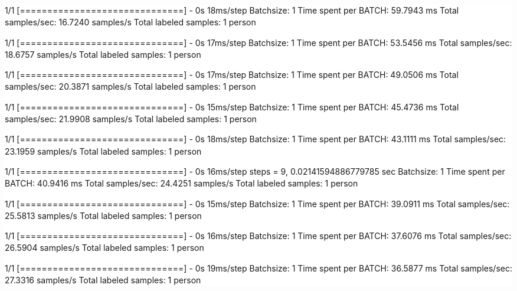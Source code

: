 1/1 [==============================] - 0s 18ms/step
Batchsize: 1
Time spent per BATCH:    59.7943 ms
Total samples/sec:    16.7240 samples/s
Total labeled samples: 1 person

1/1 [==============================] - 0s 17ms/step
Batchsize: 1
Time spent per BATCH:    53.5456 ms
Total samples/sec:    18.6757 samples/s
Total labeled samples: 1 person

1/1 [==============================] - 0s 17ms/step
Batchsize: 1
Time spent per BATCH:    49.0506 ms
Total samples/sec:    20.3871 samples/s
Total labeled samples: 1 person

1/1 [==============================] - 0s 15ms/step
Batchsize: 1
Time spent per BATCH:    45.4736 ms
Total samples/sec:    21.9908 samples/s
Total labeled samples: 1 person

1/1 [==============================] - 0s 18ms/step
Batchsize: 1
Time spent per BATCH:    43.1111 ms
Total samples/sec:    23.1959 samples/s
Total labeled samples: 1 person

1/1 [==============================] - 0s 16ms/step
steps = 9, 0.02141594886779785 sec
Batchsize: 1
Time spent per BATCH:    40.9416 ms
Total samples/sec:    24.4251 samples/s
Total labeled samples: 1 person

1/1 [==============================] - 0s 15ms/step
Batchsize: 1
Time spent per BATCH:    39.0911 ms
Total samples/sec:    25.5813 samples/s
Total labeled samples: 1 person

1/1 [==============================] - 0s 16ms/step
Batchsize: 1
Time spent per BATCH:    37.6076 ms
Total samples/sec:    26.5904 samples/s
Total labeled samples: 1 person

1/1 [==============================] - 0s 19ms/step
Batchsize: 1
Time spent per BATCH:    36.5877 ms
Total samples/sec:    27.3316 samples/s
Total labeled samples: 1 person

